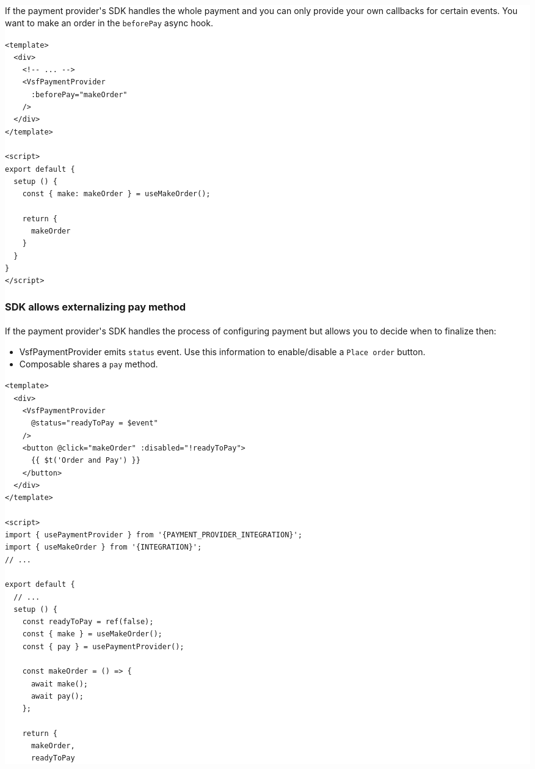 If the payment provider's SDK handles the whole payment and you can only provide your own callbacks for certain events. You want to make an order in the `beforePay` async hook.
```vue
<template>
  <div>
    <!-- ... -->
    <VsfPaymentProvider
      :beforePay="makeOrder"
    />
  </div>
</template>

<script>
export default {
  setup () {
    const { make: makeOrder } = useMakeOrder();

    return {
      makeOrder
    }
  }
}
</script>
```

### SDK allows externalizing pay method

If the payment provider's SDK handles the process of configuring payment but allows you to decide when to finalize then:
- VsfPaymentProvider emits `status` event. Use this information to enable/disable a `Place order` button.
- Composable shares a `pay` method.

```vue
<template>
  <div>
    <VsfPaymentProvider
      @status="readyToPay = $event"
    />
    <button @click="makeOrder" :disabled="!readyToPay">
      {{ $t('Order and Pay') }}
    </button>
  </div>
</template>

<script>
import { usePaymentProvider } from '{PAYMENT_PROVIDER_INTEGRATION}';
import { useMakeOrder } from '{INTEGRATION}';
// ...

export default {
  // ...
  setup () {
    const readyToPay = ref(false);
    const { make } = useMakeOrder();
    const { pay } = usePaymentProvider();

    const makeOrder = () => {
      await make();
      await pay();
    };

    return {
      makeOrder,
      readyToPay
```
